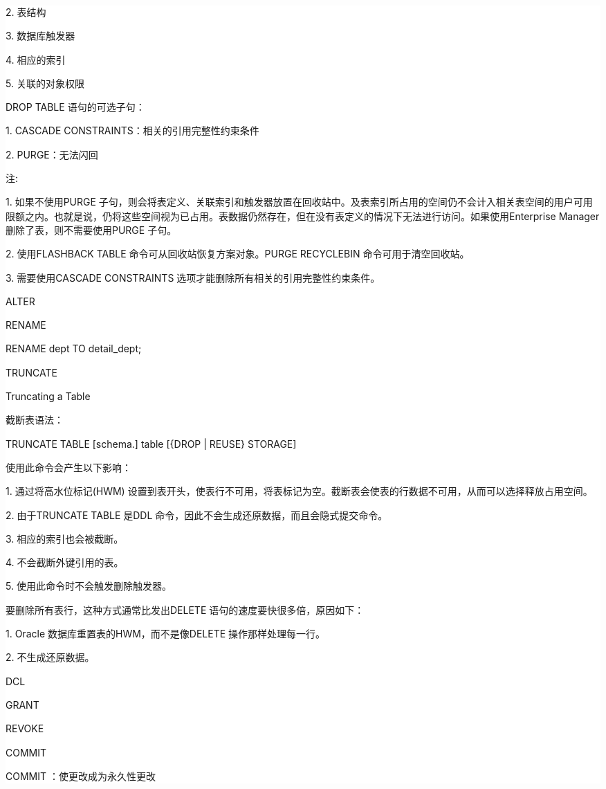 2\. 表结构

3\. 数据库触发器

4\. 相应的索引

5\. 关联的对象权限

DROP TABLE 语句的可选子句：

1\. CASCADE CONSTRAINTS：相关的引用完整性约束条件

2\. PURGE：无法闪回

注:

1\. 如果不使用PURGE 子句，则会将表定义、关联索引和触发器放置在回收站中。及表索引所占用的空间仍不会计入相关表空间的用户可用限额之内。也就是说，仍将这些空间视为已占用。表数据仍然存在，但在没有表定义的情况下无法进行访问。如果使用Enterprise Manager删除了表，则不需要使用PURGE 子句。

2\. 使用FLASHBACK TABLE 命令可从回收站恢复方案对象。PURGE RECYCLEBIN 命令可用于清空回收站。

3\. 需要使用CASCADE CONSTRAINTS 选项才能删除所有相关的引用完整性约束条件。

ALTER

RENAME

RENAME dept TO detail_dept;

TRUNCATE

Truncating a Table

截断表语法：

TRUNCATE TABLE [schema.] table [{DROP | REUSE} STORAGE]

使用此命令会产生以下影响：

1\. 通过将高水位标记(HWM) 设置到表开头，使表行不可用，将表标记为空。截断表会使表的行数据不可用，从而可以选择释放占用空间。

2\. 由于TRUNCATE TABLE 是DDL 命令，因此不会生成还原数据，而且会隐式提交命令。

3\. 相应的索引也会被截断。

4\. 不会截断外键引用的表。

5\. 使用此命令时不会触发删除触发器。

要删除所有表行，这种方式通常比发出DELETE 语句的速度要快很多倍，原因如下：

1\. Oracle 数据库重置表的HWM，而不是像DELETE 操作那样处理每一行。

2\. 不生成还原数据。

DCL

GRANT

REVOKE

COMMIT

COMMIT ：使更改成为永久性更改
